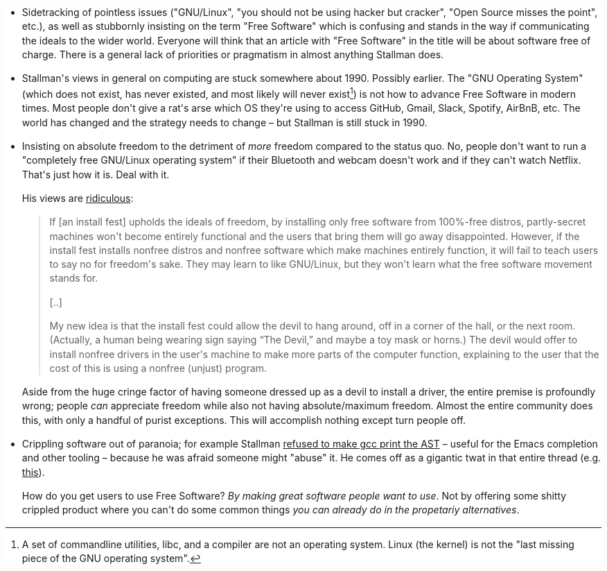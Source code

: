 - Sidetracking of pointless issues ("GNU/Linux", "you should not be using hacker
  but cracker", "Open Source misses the point", etc.), as well as stubbornly
  insisting on the term "Free Software" which is confusing and stands in the way
  if communicating the ideals to the wider world. Everyone will think that an
  article with "Free Software" in the title will be about software free of
  charge. There is a general lack of priorities or pragmatism in almost
  anything Stallman does.

- Stallman's views in general on computing are stuck somewhere about 1990.
  Possibly earlier. The "GNU Operating System" (which does not exist, has never
  existed, and most likely will never exist[^gnu]) is not how to advance Free Software
  in modern times. Most people don't give a rat's arse which OS they're using to
  access GitHub, Gmail, Slack, Spotify, AirBnB, etc. The world has changed and
  the strategy needs to change – but Stallman is still stuck in 1990.

  [^gnu]: A set of commandline utilities, libc, and a compiler are not an
          operating system. Linux (the kernel) is not the "last missing piece of
          the GNU operating system".

- Insisting on absolute freedom to the detriment of *more* freedom compared to
  the status quo. No, people don't want to run a "completely free GNU/Linux
  operating system" if their Bluetooth and webcam doesn't work and if they can't
  watch Netflix. That's just how it is. Deal with it.

  His views are [ridiculous][install]:

  > If [an install fest] upholds the ideals of freedom, by installing only free
  > software from 100%-free distros, partly-secret machines won't become
  > entirely functional and the users that bring them will go away disappointed.
  > However, if the install fest installs nonfree distros and nonfree software
  > which make machines entirely function, it will fail to teach users to say no
  > for freedom's sake. They may learn to like GNU/Linux, but they won't learn
  > what the free software movement stands for.
  >
  > [..]
  >
  > My new idea is that the install fest could allow the devil to hang around,
  > off in a corner of the hall, or the next room. (Actually, a human being
  > wearing sign saying “The Devil,” and maybe a toy mask or horns.) The devil
  > would offer to install nonfree drivers in the user's machine to make more
  > parts of the computer function, explaining to the user that the cost of this
  > is using a nonfree (unjust) program.

  Aside from the huge cringe factor of having someone dressed up as a devil to
  install a driver, the entire premise is profoundly wrong; people *can*
  appreciate freedom while also not having absolute/maximum freedom. Almost the
  entire community does this, with only a handful of purist exceptions. This
  will accomplish nothing except turn people off.

  [install]: https://www.gnu.org/philosophy/install-fest-devil

- Crippling software out of paranoia; for example Stallman [refused to make gcc
  print the AST][ast] – useful for the Emacs completion and other tooling –
  because he was afraid someone might "abuse" it. He comes off as a gigantic
  twat in that entire thread (e.g. [this][ast2]).

  How do you get users to use Free Software? *By making great software people
  want to use*. Not by offering some shitty crippled product where you can't do
  some common things *you can already do in the propetariy alternatives*.


  [x]: https://youtu.be/cj02_UeUnGQ?t=1705
  [ast]: https://lists.gnu.org/archive/html/emacs-devel/2015-01/msg00015.html
  [ast2]: https://lists.gnu.org/archive/html/emacs-devel/2015-01/msg00213.html
[l]: https://rms-open-letter.github.io/
[p]: https://stallman.org/articles/genderless-pronouns.html
[t]: https://www.gnu.org/philosophy/words-to-avoid.html
[t2]: https://duckduckgo.com/?t=ffab&q=site%3Astallman.org+transgender&ia=web
[down]: https://stallman.org/archives/2016-sep-dec.html#31_October_2016_%28Down%27s_syndrome%29
[^s]: I guess this shouldn't come as that much of a surprise, as the only people